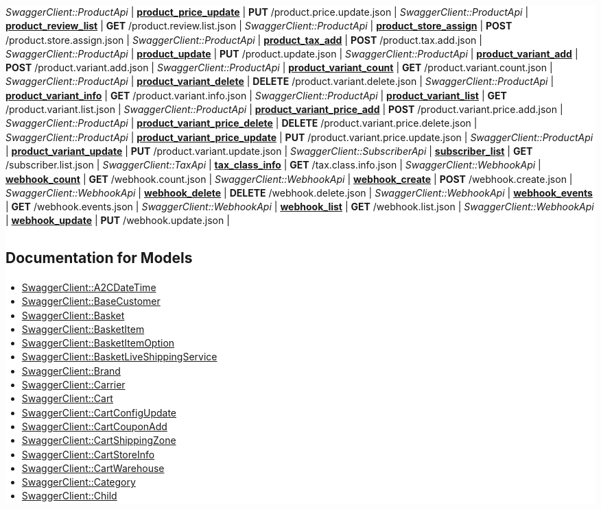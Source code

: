 *SwaggerClient::ProductApi* | [**product_price_update**](docs/ProductApi.md#product_price_update) | **PUT** /product.price.update.json | 
*SwaggerClient::ProductApi* | [**product_review_list**](docs/ProductApi.md#product_review_list) | **GET** /product.review.list.json | 
*SwaggerClient::ProductApi* | [**product_store_assign**](docs/ProductApi.md#product_store_assign) | **POST** /product.store.assign.json | 
*SwaggerClient::ProductApi* | [**product_tax_add**](docs/ProductApi.md#product_tax_add) | **POST** /product.tax.add.json | 
*SwaggerClient::ProductApi* | [**product_update**](docs/ProductApi.md#product_update) | **PUT** /product.update.json | 
*SwaggerClient::ProductApi* | [**product_variant_add**](docs/ProductApi.md#product_variant_add) | **POST** /product.variant.add.json | 
*SwaggerClient::ProductApi* | [**product_variant_count**](docs/ProductApi.md#product_variant_count) | **GET** /product.variant.count.json | 
*SwaggerClient::ProductApi* | [**product_variant_delete**](docs/ProductApi.md#product_variant_delete) | **DELETE** /product.variant.delete.json | 
*SwaggerClient::ProductApi* | [**product_variant_info**](docs/ProductApi.md#product_variant_info) | **GET** /product.variant.info.json | 
*SwaggerClient::ProductApi* | [**product_variant_list**](docs/ProductApi.md#product_variant_list) | **GET** /product.variant.list.json | 
*SwaggerClient::ProductApi* | [**product_variant_price_add**](docs/ProductApi.md#product_variant_price_add) | **POST** /product.variant.price.add.json | 
*SwaggerClient::ProductApi* | [**product_variant_price_delete**](docs/ProductApi.md#product_variant_price_delete) | **DELETE** /product.variant.price.delete.json | 
*SwaggerClient::ProductApi* | [**product_variant_price_update**](docs/ProductApi.md#product_variant_price_update) | **PUT** /product.variant.price.update.json | 
*SwaggerClient::ProductApi* | [**product_variant_update**](docs/ProductApi.md#product_variant_update) | **PUT** /product.variant.update.json | 
*SwaggerClient::SubscriberApi* | [**subscriber_list**](docs/SubscriberApi.md#subscriber_list) | **GET** /subscriber.list.json | 
*SwaggerClient::TaxApi* | [**tax_class_info**](docs/TaxApi.md#tax_class_info) | **GET** /tax.class.info.json | 
*SwaggerClient::WebhookApi* | [**webhook_count**](docs/WebhookApi.md#webhook_count) | **GET** /webhook.count.json | 
*SwaggerClient::WebhookApi* | [**webhook_create**](docs/WebhookApi.md#webhook_create) | **POST** /webhook.create.json | 
*SwaggerClient::WebhookApi* | [**webhook_delete**](docs/WebhookApi.md#webhook_delete) | **DELETE** /webhook.delete.json | 
*SwaggerClient::WebhookApi* | [**webhook_events**](docs/WebhookApi.md#webhook_events) | **GET** /webhook.events.json | 
*SwaggerClient::WebhookApi* | [**webhook_list**](docs/WebhookApi.md#webhook_list) | **GET** /webhook.list.json | 
*SwaggerClient::WebhookApi* | [**webhook_update**](docs/WebhookApi.md#webhook_update) | **PUT** /webhook.update.json | 


## Documentation for Models

 - [SwaggerClient::A2CDateTime](docs/A2CDateTime.md)
 - [SwaggerClient::BaseCustomer](docs/BaseCustomer.md)
 - [SwaggerClient::Basket](docs/Basket.md)
 - [SwaggerClient::BasketItem](docs/BasketItem.md)
 - [SwaggerClient::BasketItemOption](docs/BasketItemOption.md)
 - [SwaggerClient::BasketLiveShippingService](docs/BasketLiveShippingService.md)
 - [SwaggerClient::Brand](docs/Brand.md)
 - [SwaggerClient::Carrier](docs/Carrier.md)
 - [SwaggerClient::Cart](docs/Cart.md)
 - [SwaggerClient::CartConfigUpdate](docs/CartConfigUpdate.md)
 - [SwaggerClient::CartCouponAdd](docs/CartCouponAdd.md)
 - [SwaggerClient::CartShippingZone](docs/CartShippingZone.md)
 - [SwaggerClient::CartStoreInfo](docs/CartStoreInfo.md)
 - [SwaggerClient::CartWarehouse](docs/CartWarehouse.md)
 - [SwaggerClient::Category](docs/Category.md)
 - [SwaggerClient::Child](docs/Child.md)